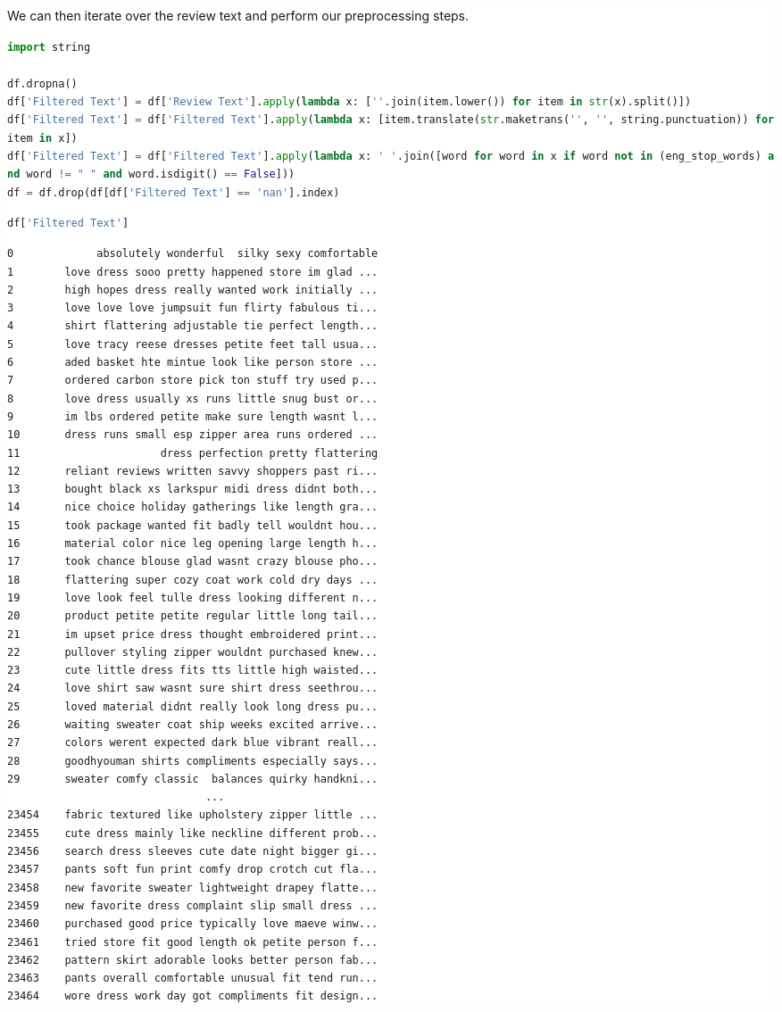 


We can then iterate over the review text and perform our preprocessing steps. 


```python
import string

df.dropna()
df['Filtered Text'] = df['Review Text'].apply(lambda x: [''.join(item.lower()) for item in str(x).split()])
df['Filtered Text'] = df['Filtered Text'].apply(lambda x: [item.translate(str.maketrans('', '', string.punctuation)) for item in x])
df['Filtered Text'] = df['Filtered Text'].apply(lambda x: ' '.join([word for word in x if word not in (eng_stop_words) and word != " " and word.isdigit() == False]))
df = df.drop(df[df['Filtered Text'] == 'nan'].index)
```


```python
df['Filtered Text']
```




    0             absolutely wonderful  silky sexy comfortable
    1        love dress sooo pretty happened store im glad ...
    2        high hopes dress really wanted work initially ...
    3        love love love jumpsuit fun flirty fabulous ti...
    4        shirt flattering adjustable tie perfect length...
    5        love tracy reese dresses petite feet tall usua...
    6        aded basket hte mintue look like person store ...
    7        ordered carbon store pick ton stuff try used p...
    8        love dress usually xs runs little snug bust or...
    9        im lbs ordered petite make sure length wasnt l...
    10       dress runs small esp zipper area runs ordered ...
    11                      dress perfection pretty flattering
    12       reliant reviews written savvy shoppers past ri...
    13       bought black xs larkspur midi dress didnt both...
    14       nice choice holiday gatherings like length gra...
    15       took package wanted fit badly tell wouldnt hou...
    16       material color nice leg opening large length h...
    17       took chance blouse glad wasnt crazy blouse pho...
    18       flattering super cozy coat work cold dry days ...
    19       love look feel tulle dress looking different n...
    20       product petite petite regular little long tail...
    21       im upset price dress thought embroidered print...
    22       pullover styling zipper wouldnt purchased knew...
    23       cute little dress fits tts little high waisted...
    24       love shirt saw wasnt sure shirt dress seethrou...
    25       loved material didnt really look long dress pu...
    26       waiting sweater coat ship weeks excited arrive...
    27       colors werent expected dark blue vibrant reall...
    28       goodhyouman shirts compliments especially says...
    29       sweater comfy classic  balances quirky handkni...
                                   ...                        
    23454    fabric textured like upholstery zipper little ...
    23455    cute dress mainly like neckline different prob...
    23456    search dress sleeves cute date night bigger gi...
    23457    pants soft fun print comfy drop crotch cut fla...
    23458    new favorite sweater lightweight drapey flatte...
    23459    new favorite dress complaint slip small dress ...
    23460    purchased good price typically love maeve winw...
    23461    tried store fit good length ok petite person f...
    23462    pattern skirt adorable looks better person fab...
    23463    pants overall comfortable unusual fit tend run...
    23464    wore dress work day got compliments fit design...